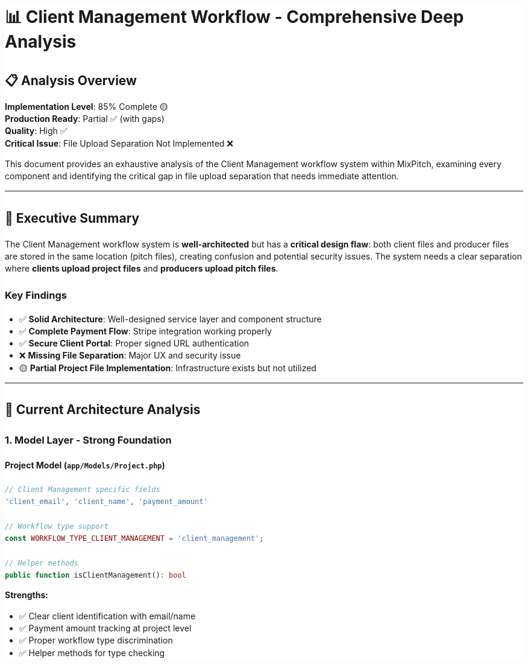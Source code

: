 # 📊 Client Management Workflow - Comprehensive Deep Analysis

## 📋 **Analysis Overview**

**Implementation Level**: 85% Complete 🟡  
**Production Ready**: Partial ✅ (with gaps)  
**Quality**: High ✅  
**Critical Issue**: File Upload Separation Not Implemented ❌

This document provides an exhaustive analysis of the Client Management workflow system within MixPitch, examining every component and identifying the critical gap in file upload separation that needs immediate attention.

---

## 🎯 **Executive Summary**

The Client Management workflow system is **well-architected** but has a **critical design flaw**: both client files and producer files are stored in the same location (pitch files), creating confusion and potential security issues. The system needs a clear separation where **clients upload project files** and **producers upload pitch files**.

### **Key Findings**
- ✅ **Solid Architecture**: Well-designed service layer and component structure
- ✅ **Complete Payment Flow**: Stripe integration working properly
- ✅ **Secure Client Portal**: Proper signed URL authentication
- ❌ **Missing File Separation**: Major UX and security issue
- 🟡 **Partial Project File Implementation**: Infrastructure exists but not utilized

---

## 🔧 **Current Architecture Analysis**

### **1. Model Layer - Strong Foundation**

#### **Project Model (`app/Models/Project.php`)**
```php
// Client Management specific fields
'client_email', 'client_name', 'payment_amount'

// Workflow type support
const WORKFLOW_TYPE_CLIENT_MANAGEMENT = 'client_management';

// Helper methods
public function isClientManagement(): bool
```

**Strengths:**
- ✅ Clear client identification with email/name
- ✅ Payment amount tracking at project level
- ✅ Proper workflow type discrimination
- ✅ Helper methods for type checking
